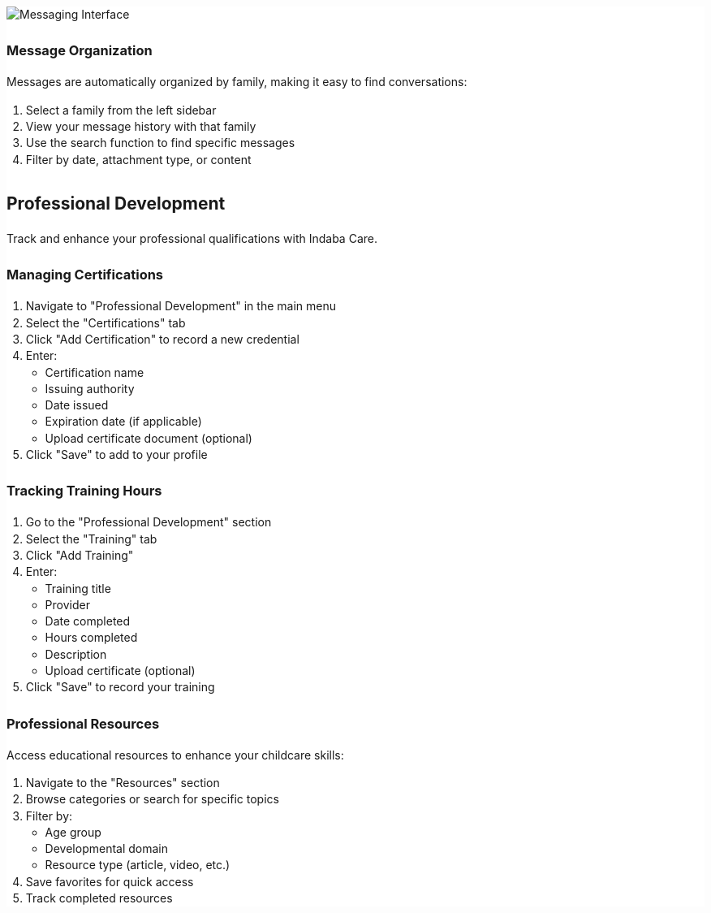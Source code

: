 ![Messaging Interface](images/messaging-interface.png)

### Message Organization

Messages are automatically organized by family, making it easy to find conversations:

1. Select a family from the left sidebar
2. View your message history with that family
3. Use the search function to find specific messages
4. Filter by date, attachment type, or content

## Professional Development

Track and enhance your professional qualifications with Indaba Care.

### Managing Certifications

1. Navigate to "Professional Development" in the main menu
2. Select the "Certifications" tab
3. Click "Add Certification" to record a new credential
4. Enter:
   - Certification name
   - Issuing authority
   - Date issued
   - Expiration date (if applicable)
   - Upload certificate document (optional)
5. Click "Save" to add to your profile

### Tracking Training Hours

1. Go to the "Professional Development" section
2. Select the "Training" tab
3. Click "Add Training"
4. Enter:
   - Training title
   - Provider
   - Date completed
   - Hours completed
   - Description
   - Upload certificate (optional)
5. Click "Save" to record your training

### Professional Resources

Access educational resources to enhance your childcare skills:

1. Navigate to the "Resources" section
2. Browse categories or search for specific topics
3. Filter by:
   - Age group
   - Developmental domain
   - Resource type (article, video, etc.)
4. Save favorites for quick access
5. Track completed resources
